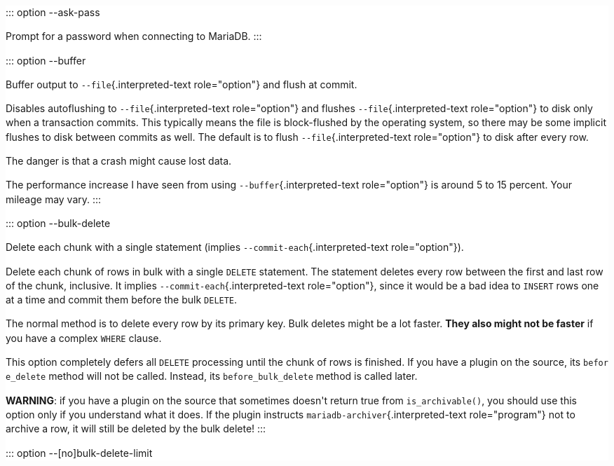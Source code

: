 ::: option
\--ask-pass

Prompt for a password when connecting to MariaDB.
:::

::: option
\--buffer

Buffer output to `--file`{.interpreted-text role="option"} and flush at
commit.

Disables autoflushing to `--file`{.interpreted-text role="option"} and
flushes `--file`{.interpreted-text role="option"} to disk only when a
transaction commits. This typically means the file is block-flushed by
the operating system, so there may be some implicit flushes to disk
between commits as well. The default is to flush
`--file`{.interpreted-text role="option"} to disk after every row.

The danger is that a crash might cause lost data.

The performance increase I have seen from using
`--buffer`{.interpreted-text role="option"} is around 5 to 15 percent.
Your mileage may vary.
:::

::: option
\--bulk-delete

Delete each chunk with a single statement (implies
`--commit-each`{.interpreted-text role="option"}).

Delete each chunk of rows in bulk with a single `DELETE` statement. The
statement deletes every row between the first and last row of the chunk,
inclusive. It implies `--commit-each`{.interpreted-text role="option"},
since it would be a bad idea to `INSERT` rows one at a time and commit
them before the bulk `DELETE`.

The normal method is to delete every row by its primary key. Bulk
deletes might be a lot faster. **They also might not be faster** if you
have a complex `WHERE` clause.

This option completely defers all `DELETE` processing until the chunk of
rows is finished. If you have a plugin on the source, its
`before_delete` method will not be called. Instead, its
`before_bulk_delete` method is called later.

**WARNING**: if you have a plugin on the source that sometimes doesn\'t
return true from `is_archivable()`, you should use this option only if
you understand what it does. If the plugin instructs
`mariadb-archiver`{.interpreted-text role="program"} not to archive a
row, it will still be deleted by the bulk delete!
:::

::: option
\--\[no\]bulk-delete-limit
